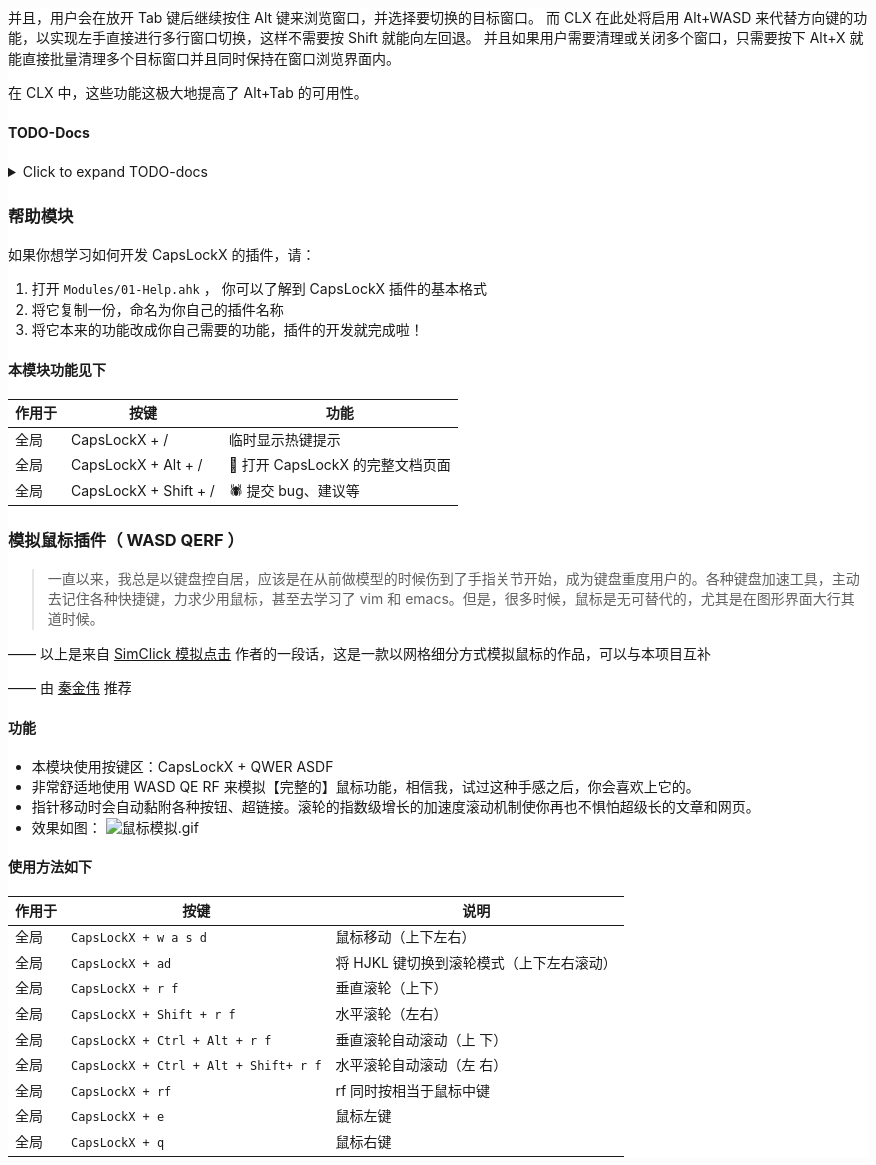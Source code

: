 并且，用户会在放开 Tab 键后继续按住 Alt 键来浏览窗口，并选择要切换的目标窗口。
而 CLX 在此处将启用 Alt+WASD 来代替方向键的功能，以实现左手直接进行多行窗口切换，这样不需要按 Shift 就能向左回退。
并且如果用户需要清理或关闭多个窗口，只需要按下 Alt+X 就能直接批量清理多个目标窗口并且同时保持在窗口浏览界面内。

在 CLX 中，这些功能这极大地提高了 Alt+Tab 的可用性。

#### TODO-Docs

<details><summary>Click to expand TODO-docs</summary></details>





### 帮助模块

如果你想学习如何开发 CapsLockX 的插件，请：

1. 打开 `Modules/01-Help.ahk` ， 你可以了解到 CapsLockX 插件的基本格式
2. 将它复制一份，命名为你自己的插件名称
3. 将它本来的功能改成你自己需要的功能，插件的开发就完成啦！

#### 本模块功能见下

| 作用于 | 按键                  | 功能                             |
| ------ | --------------------- | -------------------------------- |
| 全局   | CapsLockX + /         | 临时显示热键提示                 |
| 全局   | CapsLockX + Alt + /   | 🔗 打开 CapsLockX 的完整文档页面 |
| 全局   | CapsLockX + Shift + / | 🕷 提交 bug、建议等               |



### 模拟鼠标插件（ WASD QERF ）

> 一直以来，我总是以键盘控自居，应该是在从前做模型的时候伤到了手指关节开始，成为键盘重度用户的。各种键盘加速工具，主动去记住各种快捷键，力求少用鼠标，甚至去学习了 vim 和 emacs。但是，很多时候，鼠标是无可替代的，尤其是在图形界面大行其道时候。

—— 以上是来自 [SimClick 模拟点击](https://github.com/rywiki/simclick) 作者的一段话，这是一款以网格细分方式模拟鼠标的作品，可以与本项目互补

—— 由 [秦金伟](http://rsytes.coding-pages.com/) 推荐

#### 功能

- 本模块使用按键区：CapsLockX + QWER ASDF
- 非常舒适地使用 WASD QE RF 来模拟【完整的】鼠标功能，相信我，试过这种手感之后，你会喜欢上它的。
- 指针移动时会自动黏附各种按钮、超链接。滚轮的指数级增长的加速度滚动机制使你再也不惧怕超级长的文章和网页。
- 效果如图：
  ![鼠标模拟.gif](./docs/media/鼠标模拟.gif)

#### 使用方法如下

| 作用于 | 按键                                  | 说明                                     |
| ------ | ------------------------------------- | ---------------------------------------- |
| 全局   | `CapsLockX + w a s d`                 | 鼠标移动（上下左右）                     |
| 全局   | `CapsLockX + ad`                      | 将 HJKL 键切换到滚轮模式（上下左右滚动） |
| 全局   | `CapsLockX + r f`                     | 垂直滚轮（上下）                         |
| 全局   | `CapsLockX + Shift + r f`             | 水平滚轮（左右）                         |
| 全局   | `CapsLockX + Ctrl + Alt + r f`        | 垂直滚轮自动滚动（上 下）                |
| 全局   | `CapsLockX + Ctrl + Alt + Shift+ r f` | 水平滚轮自动滚动（左 右）                |
| 全局   | `CapsLockX + rf`                      | rf 同时按相当于鼠标中键                  |
| 全局   | `CapsLockX + e`                       | 鼠标左键                                 |
| 全局   | `CapsLockX + q`                       | 鼠标右键                                 |